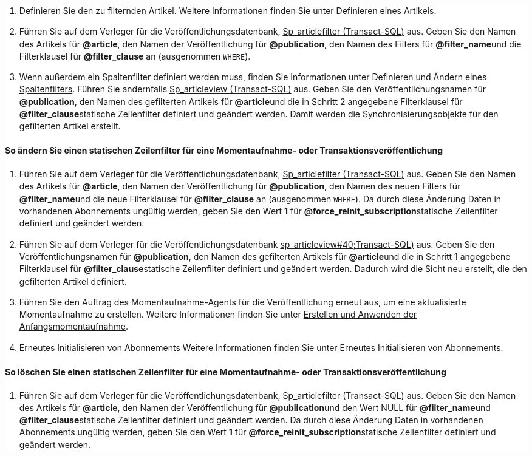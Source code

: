 1.  Definieren Sie den zu filternden Artikel. Weitere Informationen finden Sie unter [Definieren eines Artikels](../../../relational-databases/replication/publish/define-an-article.md).  
  
2.  Führen Sie auf dem Verleger für die Veröffentlichungsdatenbank, [Sp_articlefilter &#40;Transact-SQL&#41;](../../../relational-databases/system-stored-procedures/sp-articlefilter-transact-sql.md) aus. Geben Sie den Namen des Artikels für **@article**, den Namen der Veröffentlichung für **@publication**, den Namen des Filters für **@filter_name**und die Filterklausel für **@filter_clause** an (ausgenommen `WHERE`).  
  
3.  Wenn außerdem ein Spaltenfilter definiert werden muss, finden Sie Informationen unter [Definieren und Ändern eines Spaltenfilters](../../../relational-databases/replication/publish/define-and-modify-a-column-filter.md). Führen Sie andernfalls [Sp_articleview &#40;Transact-SQL&#41;](../../../relational-databases/system-stored-procedures/sp-articleview-transact-sql.md) aus. Geben Sie den Veröffentlichungsnamen für **@publication**, den Namen des gefilterten Artikels für **@article**und die in Schritt 2 angegebene Filterklausel für **@filter_clause**statische Zeilenfilter definiert und geändert werden. Damit werden die Synchronisierungsobjekte für den gefilterten Artikel erstellt.  
  
#### <a name="to-modify-a-static-row-filter-for-a-snapshot-or-transactional-publication"></a>So ändern Sie einen statischen Zeilenfilter für eine Momentaufnahme- oder Transaktionsveröffentlichung  
  
1.  Führen Sie auf dem Verleger für die Veröffentlichungsdatenbank, [Sp_articlefilter &#40;Transact-SQL&#41;](../../../relational-databases/system-stored-procedures/sp-articlefilter-transact-sql.md) aus. Geben Sie den Namen des Artikels für **@article**, den Namen der Veröffentlichung für **@publication**, den Namen des neuen Filters für **@filter_name**und die neue Filterklausel für **@filter_clause** an (ausgenommen `WHERE`). Da durch diese Änderung Daten in vorhandenen Abonnements ungültig werden, geben Sie den Wert **1** für **@force_reinit_subscription**statische Zeilenfilter definiert und geändert werden.  
  
2.  Führen Sie auf dem Verleger für die Veröffentlichungsdatenbank [sp_articleview#40;Transact-SQL&#41;](../../../relational-databases/system-stored-procedures/sp-articleview-transact-sql.md) aus. Geben Sie den Veröffentlichungsnamen für **@publication**, den Namen des gefilterten Artikels für **@article**und die in Schritt 1 angegebene Filterklausel für **@filter_clause**statische Zeilenfilter definiert und geändert werden. Dadurch wird die Sicht neu erstellt, die den gefilterten Artikel definiert.  
  
3.  Führen Sie den Auftrag des Momentaufnahme-Agents für die Veröffentlichung erneut aus, um eine aktualisierte Momentaufnahme zu erstellen. Weitere Informationen finden Sie unter [Erstellen und Anwenden der Anfangsmomentaufnahme](../../../relational-databases/replication/create-and-apply-the-initial-snapshot.md).  
  
4.  Erneutes Initialisieren von Abonnements Weitere Informationen finden Sie unter [Erneutes Initialisieren von Abonnements](../../../relational-databases/replication/reinitialize-subscriptions.md).  
  
#### <a name="to-delete-a-static-row-filter-for-a-snapshot-or-transactional-publication"></a>So löschen Sie einen statischen Zeilenfilter für eine Momentaufnahme- oder Transaktionsveröffentlichung  
  
1.  Führen Sie auf dem Verleger für die Veröffentlichungsdatenbank, [Sp_articlefilter &#40;Transact-SQL&#41;](../../../relational-databases/system-stored-procedures/sp-articlefilter-transact-sql.md) aus. Geben Sie den Namen des Artikels für **@article**, den Namen der Veröffentlichung für **@publication**und den Wert NULL für **@filter_name**und **@filter_clause**statische Zeilenfilter definiert und geändert werden. Da durch diese Änderung Daten in vorhandenen Abonnements ungültig werden, geben Sie den Wert **1** für **@force_reinit_subscription**statische Zeilenfilter definiert und geändert werden.  
  